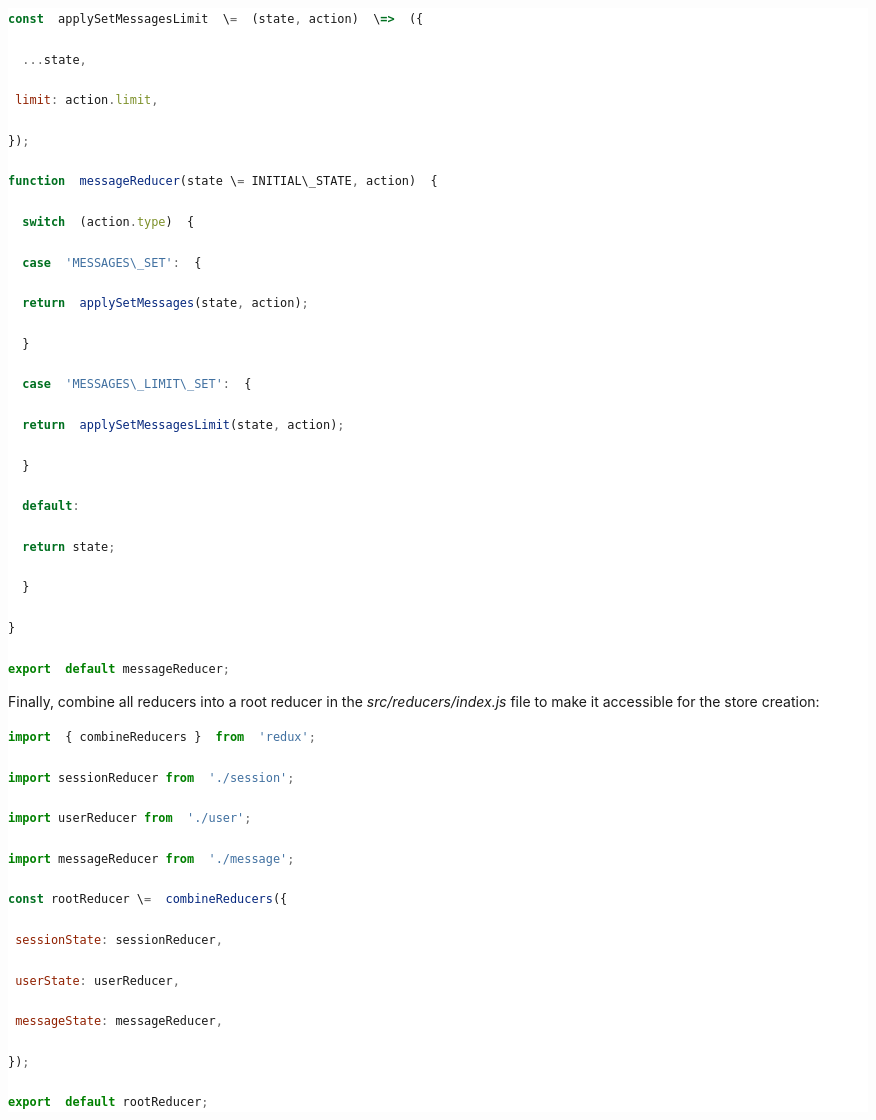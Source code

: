 ```js
const  applySetMessagesLimit  \=  (state, action)  \=>  ({

  ...state,

 limit: action.limit,

});

function  messageReducer(state \= INITIAL\_STATE, action)  {

  switch  (action.type)  {

  case  'MESSAGES\_SET':  {

  return  applySetMessages(state, action);

  }

  case  'MESSAGES\_LIMIT\_SET':  {

  return  applySetMessagesLimit(state, action);

  }

  default:

  return state;

  }

}

export  default messageReducer;
```

Finally, combine all reducers into a root reducer in the _src/reducers/index.js_ file to make it accessible for the store creation:

```js
import  { combineReducers }  from  'redux';

import sessionReducer from  './session';

import userReducer from  './user';

import messageReducer from  './message';

const rootReducer \=  combineReducers({

 sessionState: sessionReducer,

 userState: userReducer,

 messageState: messageReducer,

});

export  default rootReducer;
```
